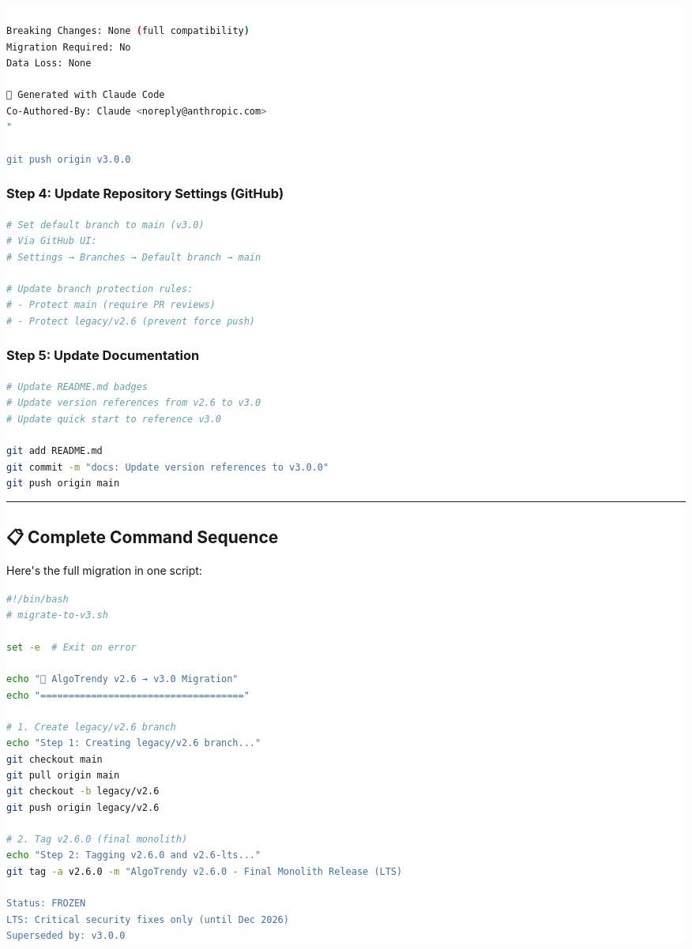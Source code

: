 ```bash

Breaking Changes: None (full compatibility)
Migration Required: No
Data Loss: None

🤖 Generated with Claude Code
Co-Authored-By: Claude <noreply@anthropic.com>
"

git push origin v3.0.0
```

### Step 4: Update Repository Settings (GitHub)

```bash
# Set default branch to main (v3.0)
# Via GitHub UI:
# Settings → Branches → Default branch → main

# Update branch protection rules:
# - Protect main (require PR reviews)
# - Protect legacy/v2.6 (prevent force push)
```

### Step 5: Update Documentation

```bash
# Update README.md badges
# Update version references from v2.6 to v3.0
# Update quick start to reference v3.0

git add README.md
git commit -m "docs: Update version references to v3.0.0"
git push origin main
```

---

## 📋 Complete Command Sequence

Here's the full migration in one script:

```bash
#!/bin/bash
# migrate-to-v3.sh

set -e  # Exit on error

echo "🚀 AlgoTrendy v2.6 → v3.0 Migration"
echo "===================================="

# 1. Create legacy/v2.6 branch
echo "Step 1: Creating legacy/v2.6 branch..."
git checkout main
git pull origin main
git checkout -b legacy/v2.6
git push origin legacy/v2.6

# 2. Tag v2.6.0 (final monolith)
echo "Step 2: Tagging v2.6.0 and v2.6-lts..."
git tag -a v2.6.0 -m "AlgoTrendy v2.6.0 - Final Monolith Release (LTS)

Status: FROZEN
LTS: Critical security fixes only (until Dec 2026)
Superseded by: v3.0.0
```